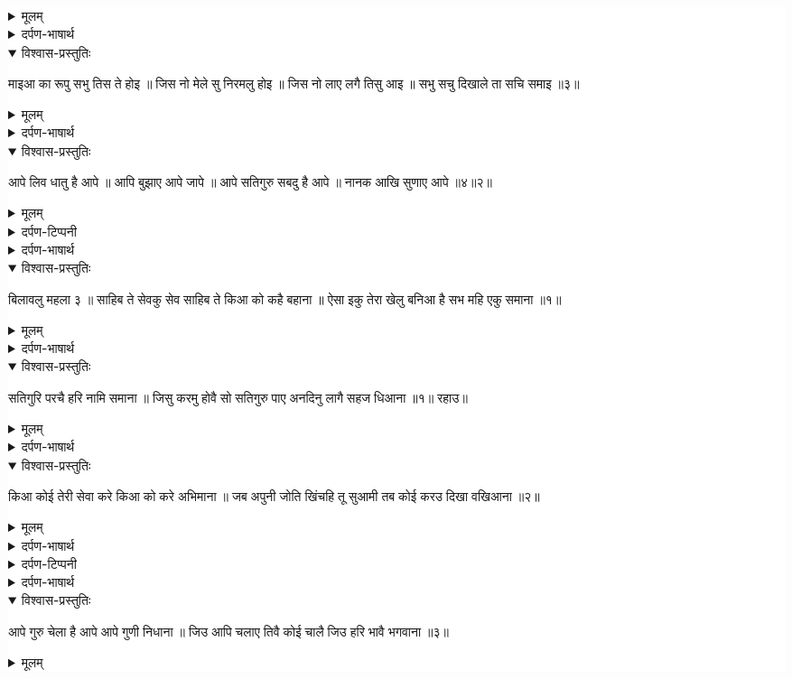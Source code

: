 <details><summary>मूलम्</summary></details>

<details><summary>दर्पण-भाषार्थ</summary></details>

<details open><summary>विश्वास-प्रस्तुतिः</summary>

माइआ का रूपु सभु तिस ते होइ ॥ जिस नो मेले सु निरमलु होइ ॥ जिस नो लाए लगै तिसु आइ ॥ सभु सचु दिखाले ता सचि समाइ ॥३॥
</details>

<details><summary>मूलम्</summary></details>

<details><summary>दर्पण-भाषार्थ</summary></details>

<details open><summary>विश्वास-प्रस्तुतिः</summary>

आपे लिव धातु है आपे ॥ आपि बुझाए आपे जापे ॥ आपे सतिगुरु सबदु है आपे ॥ नानक आखि सुणाए आपे ॥४॥२॥
</details>

<details><summary>मूलम्</summary></details>

<details><summary>दर्पण-टिप्पनी</summary></details>

<details><summary>दर्पण-भाषार्थ</summary></details>

<details open><summary>विश्वास-प्रस्तुतिः</summary>

बिलावलु महला ३ ॥ साहिब ते सेवकु सेव साहिब ते किआ को कहै बहाना ॥ ऐसा इकु तेरा खेलु बनिआ है सभ महि एकु समाना ॥१॥
</details>

<details><summary>मूलम्</summary></details>

<details><summary>दर्पण-भाषार्थ</summary></details>

<details open><summary>विश्वास-प्रस्तुतिः</summary>

सतिगुरि परचै हरि नामि समाना ॥ जिसु करमु होवै सो सतिगुरु पाए अनदिनु लागै सहज धिआना ॥१॥ रहाउ॥
</details>

<details><summary>मूलम्</summary></details>

<details><summary>दर्पण-भाषार्थ</summary></details>

<details open><summary>विश्वास-प्रस्तुतिः</summary>

किआ कोई तेरी सेवा करे किआ को करे अभिमाना ॥ जब अपुनी जोति खिंचहि तू सुआमी तब कोई करउ दिखा वखिआना ॥२॥
</details>

<details><summary>मूलम्</summary></details>

<details><summary>दर्पण-भाषार्थ</summary></details>

<details><summary>दर्पण-टिप्पनी</summary></details>

<details><summary>दर्पण-भाषार्थ</summary></details>

<details open><summary>विश्वास-प्रस्तुतिः</summary>

आपे गुरु चेला है आपे आपे गुणी निधाना ॥ जिउ आपि चलाए तिवै कोई चालै जिउ हरि भावै भगवाना ॥३॥
</details>

<details><summary>मूलम्</summary></details>
